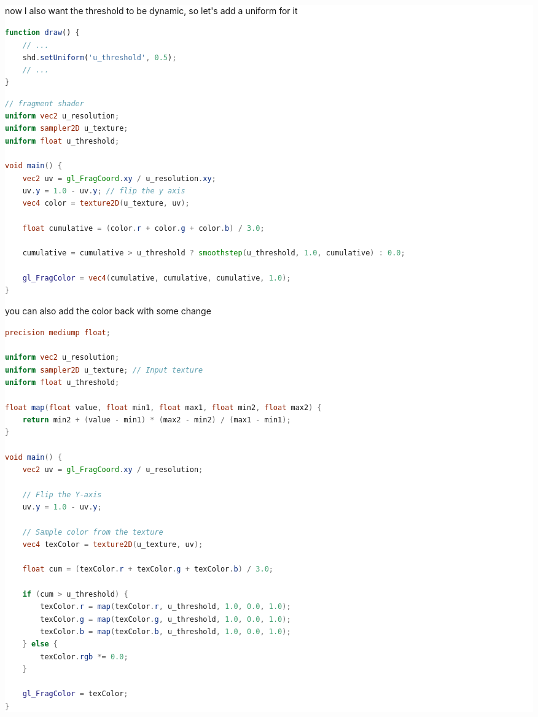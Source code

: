 now I also want the threshold to be dynamic, so let's add a uniform for it

```js
function draw() {
    // ...
    shd.setUniform('u_threshold', 0.5);
    // ...
}
```

```glsl
// fragment shader
uniform vec2 u_resolution;
uniform sampler2D u_texture;
uniform float u_threshold;

void main() {
    vec2 uv = gl_FragCoord.xy / u_resolution.xy;
    uv.y = 1.0 - uv.y; // flip the y axis
    vec4 color = texture2D(u_texture, uv);

    float cumulative = (color.r + color.g + color.b) / 3.0;

    cumulative = cumulative > u_threshold ? smoothstep(u_threshold, 1.0, cumulative) : 0.0;

    gl_FragColor = vec4(cumulative, cumulative, cumulative, 1.0);
}
```

you can also add the color back with some change

```glsl
precision mediump float;

uniform vec2 u_resolution;
uniform sampler2D u_texture; // Input texture
uniform float u_threshold;

float map(float value, float min1, float max1, float min2, float max2) {
    return min2 + (value - min1) * (max2 - min2) / (max1 - min1);
}

void main() {
    vec2 uv = gl_FragCoord.xy / u_resolution;
    
    // Flip the Y-axis
    uv.y = 1.0 - uv.y;
    
    // Sample color from the texture
    vec4 texColor = texture2D(u_texture, uv);
    
    float cum = (texColor.r + texColor.g + texColor.b) / 3.0;
    
    if (cum > u_threshold) {
        texColor.r = map(texColor.r, u_threshold, 1.0, 0.0, 1.0);
        texColor.g = map(texColor.g, u_threshold, 1.0, 0.0, 1.0);
        texColor.b = map(texColor.b, u_threshold, 1.0, 0.0, 1.0);
    } else {
        texColor.rgb *= 0.0;
    }
    
    gl_FragColor = texColor;
}
```
